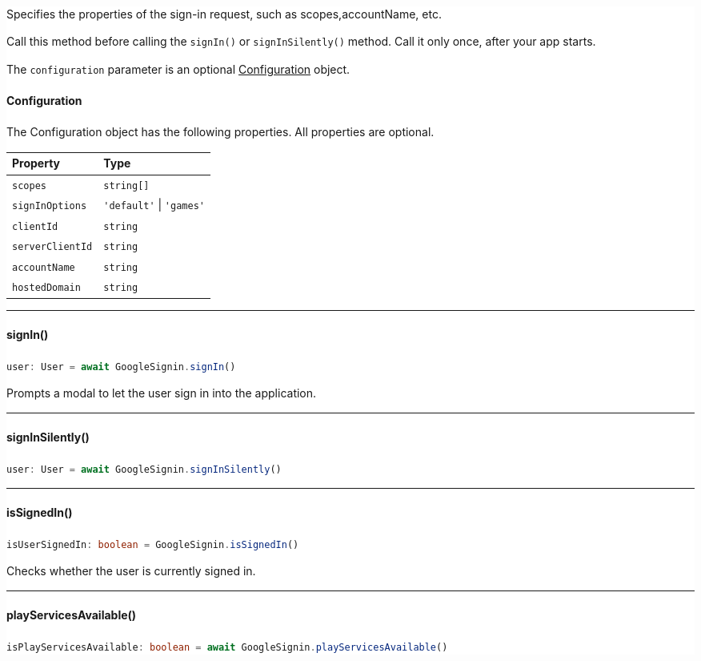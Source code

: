 Specifies the properties of the sign-in request, such as scopes,accountName, etc.

Call this method before calling the `signIn()` or `signInSilently()` method. Call it only once, after your app starts.

The `configuration` parameter is an optional [Configuration](#configuration) object.

#### Configuration

The Configuration object has the following properties. All properties are optional.

| Property         | Type                     |
| :--------------- | :----------------------- |
| `scopes`         | `string[]`               |
| `signInOptions`  | `'default'` \| `'games'` |
| `clientId`       | `string`                 |
| `serverClientId` | `string`                 |
| `accountName`    | `string`                 |
| `hostedDomain`   | `string`                 |

---

#### signIn()

```ts
user: User = await GoogleSignin.signIn()
```

Prompts a modal to let the user sign in into the application.

---

#### signInSilently()

```ts
user: User = await GoogleSignin.signInSilently()
```

---

#### isSignedIn()

```ts
isUserSignedIn: boolean = GoogleSignin.isSignedIn()
```

Checks whether the user is currently signed in.

---

#### playServicesAvailable()

```ts
isPlayServicesAvailable: boolean = await GoogleSignin.playServicesAvailable()
```
